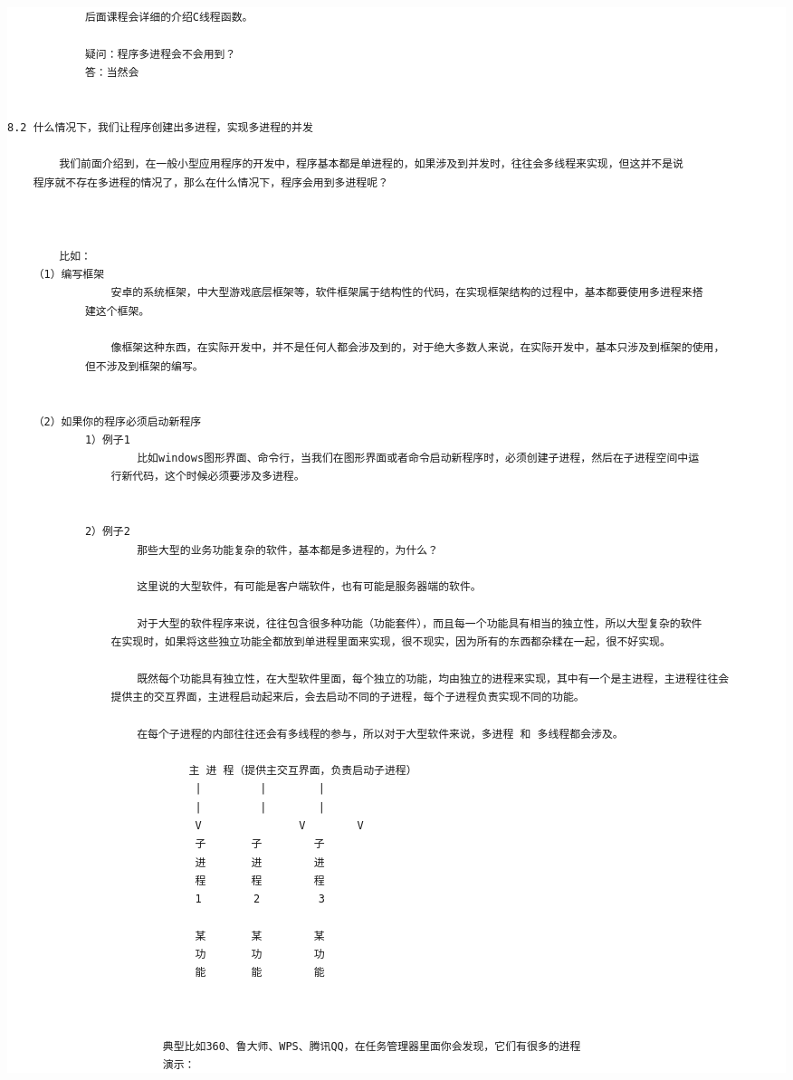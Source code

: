 						
				后面课程会详细的介绍C线程函数。
				
				疑问：程序多进程会不会用到？
				答：当然会
				
				
	8.2 什么情况下，我们让程序创建出多进程，实现多进程的并发
			
			我们前面介绍到，在一般小型应用程序的开发中，程序基本都是单进程的，如果涉及到并发时，往往会多线程来实现，但这并不是说
		程序就不存在多进程的情况了，那么在什么情况下，程序会用到多进程呢？
			
			
			
			比如：
		（1）编写框架
					安卓的系统框架，中大型游戏底层框架等，软件框架属于结构性的代码，在实现框架结构的过程中，基本都要使用多进程来搭
				建这个框架。
				
					像框架这种东西，在实际开发中，并不是任何人都会涉及到的，对于绝大多数人来说，在实际开发中，基本只涉及到框架的使用，
				但不涉及到框架的编写。
					
					
		（2）如果你的程序必须启动新程序
				1）例子1
						比如windows图形界面、命令行，当我们在图形界面或者命令启动新程序时，必须创建子进程，然后在子进程空间中运
					行新代码，这个时候必须要涉及多进程。
					
					
				2）例子2
						那些大型的业务功能复杂的软件，基本都是多进程的，为什么？
						
						这里说的大型软件，有可能是客户端软件，也有可能是服务器端的软件。
						
						对于大型的软件程序来说，往往包含很多种功能（功能套件），而且每一个功能具有相当的独立性，所以大型复杂的软件
					在实现时，如果将这些独立功能全都放到单进程里面来实现，很不现实，因为所有的东西都杂糅在一起，很不好实现。
						
						既然每个功能具有独立性，在大型软件里面，每个独立的功能，均由独立的进程来实现，其中有一个是主进程，主进程往往会
					提供主的交互界面，主进程启动起来后，会去启动不同的子进程，每个子进程负责实现不同的功能。
					
						在每个子进程的内部往往还会有多线程的参与，所以对于大型软件来说，多进程 和 多线程都会涉及。
					
								主 进 程（提供主交互界面，负责启动子进程）										
								 |         |        |
								 |         |        |
								 V				 V        V
								 子       子        子
								 进       进        进
 								 程       程        程
 								 1        2         3
								  
								 某       某        某
								 功       功        功
								 能       能        能
								
												
						
							典型比如360、鲁大师、WPS、腾讯QQ，在任务管理器里面你会发现，它们有很多的进程
							演示：
					